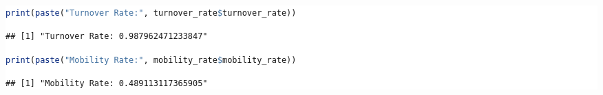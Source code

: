 ``` r
print(paste("Turnover Rate:", turnover_rate$turnover_rate))
```

    ## [1] "Turnover Rate: 0.987962471233847"

``` r
print(paste("Mobility Rate:", mobility_rate$mobility_rate))
```

    ## [1] "Mobility Rate: 0.489113117365905"

